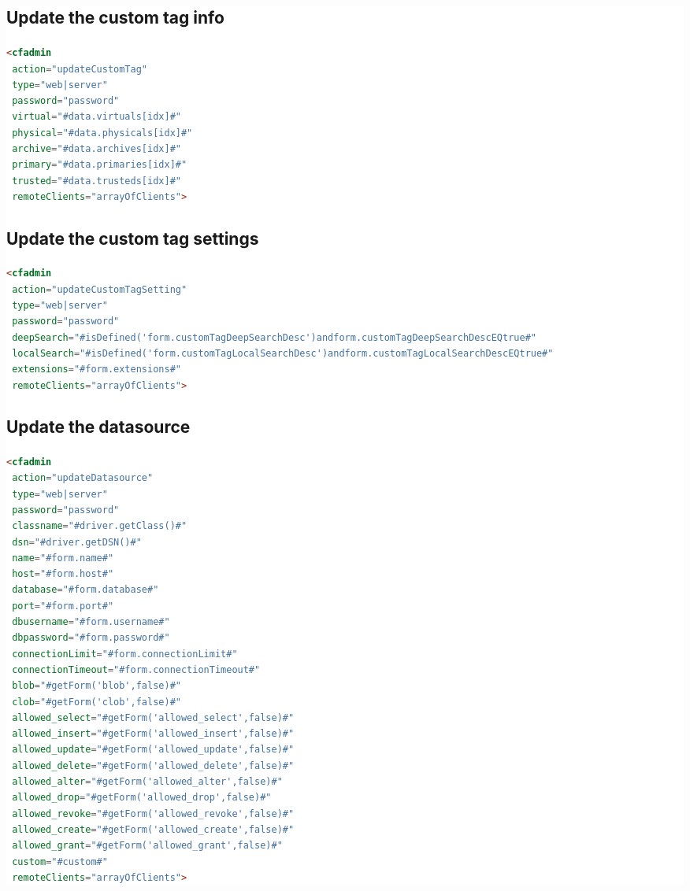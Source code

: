 ## Update the custom tag info

```html
<cfadmin
 action="updateCustomTag"
 type="web|server"
 password="password"
 virtual="#data.virtuals[idx]#"
 physical="#data.physicals[idx]#"
 archive="#data.archives[idx]#"
 primary="#data.primaries[idx]#"
 trusted="#data.trusteds[idx]#"
 remoteClients="arrayOfClients">
```

## Update the custom tag settings

```html
<cfadmin
 action="updateCustomTagSetting"
 type="web|server"
 password="password"
 deepSearch="#isDefined('form.customTagDeepSearchDesc')andform.customTagDeepSearchDescEQtrue#"
 localSearch="#isDefined('form.customTagLocalSearchDesc')andform.customTagLocalSearchDescEQtrue#"
 extensions="#form.extensions#"
 remoteClients="arrayOfClients">
```

## Update the datasource

```html
<cfadmin
 action="updateDatasource"
 type="web|server"
 password="password"
 classname="#driver.getClass()#"
 dsn="#driver.getDSN()#"
 name="#form.name#"
 host="#form.host#"
 database="#form.database#"
 port="#form.port#"
 dbusername="#form.username#"
 dbpassword="#form.password#"
 connectionLimit="#form.connectionLimit#"
 connectionTimeout="#form.connectionTimeout#"
 blob="#getForm('blob',false)#"
 clob="#getForm('clob',false)#"
 allowed_select="#getForm('allowed_select',false)#"
 allowed_insert="#getForm('allowed_insert',false)#"
 allowed_update="#getForm('allowed_update',false)#"
 allowed_delete="#getForm('allowed_delete',false)#"
 allowed_alter="#getForm('allowed_alter',false)#"
 allowed_drop="#getForm('allowed_drop',false)#"
 allowed_revoke="#getForm('allowed_revoke',false)#"
 allowed_create="#getForm('allowed_create',false)#"
 allowed_grant="#getForm('allowed_grant',false)#"
 custom="#custom#"
 remoteClients="arrayOfClients">
```
